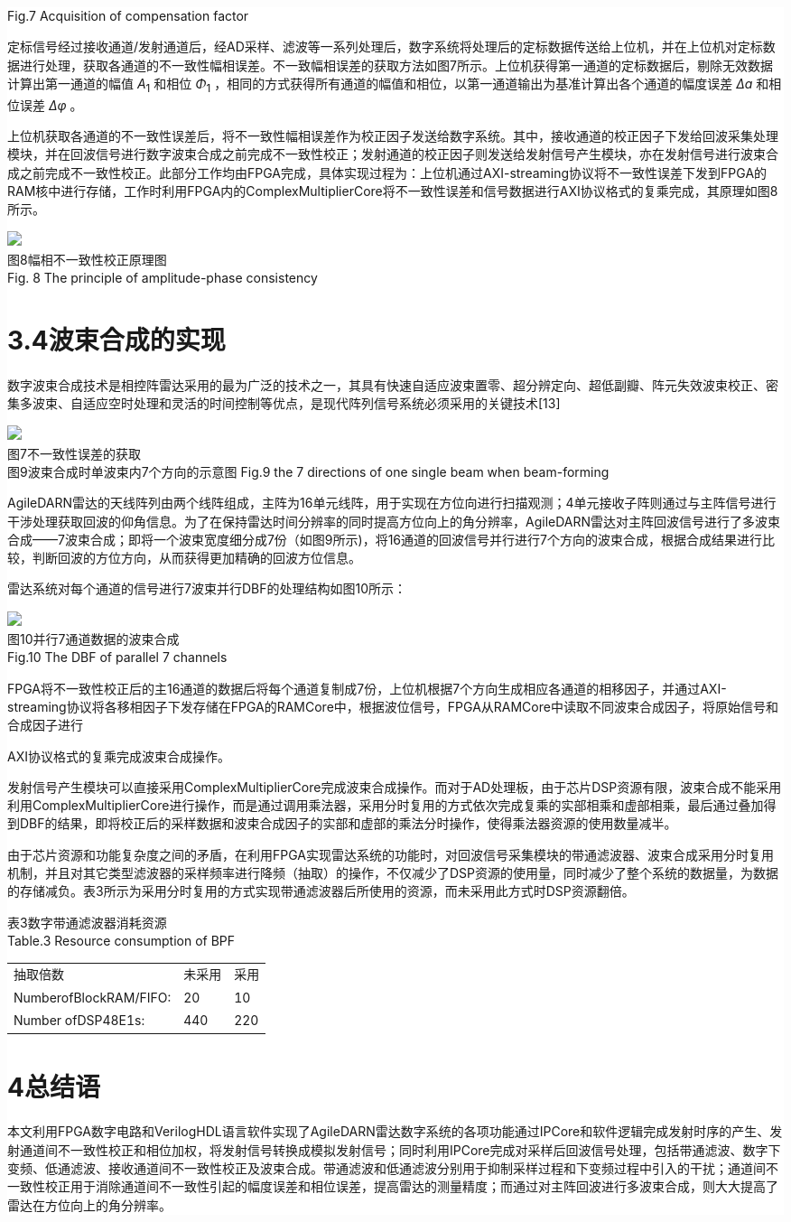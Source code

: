 Fig.7 Acquisition of compensation factor

定标信号经过接收通道/发射通道后，经AD采样、滤波等一系列处理后，数字系统将处理后的定标数据传送给上位机，并在上位机对定标数据进行处理，获取各通道的不一致性幅相误差。不一致幅相误差的获取方法如图7所示。上位机获得第一通道的定标数据后，剔除无效数据计算出第一通道的幅值 $A _ { 1 }$ 和相位 $\Phi _ { 1 }$ ，相同的方式获得所有通道的幅值和相位，以第一通道输出为基准计算出各个通道的幅度误差 $\Delta a$ 和相位误差 $\Delta \varphi$ 。

上位机获取各通道的不一致性误差后，将不一致性幅相误差作为校正因子发送给数字系统。其中，接收通道的校正因子下发给回波采集处理模块，并在回波信号进行数字波束合成之前完成不一致性校正；发射通道的校正因子则发送给发射信号产生模块，亦在发射信号进行波束合成之前完成不一致性校正。此部分工作均由FPGA完成，具体实现过程为：上位机通过AXI-streaming协议将不一致性误差下发到FPGA的RAM核中进行存储，工作时利用FPGA内的ComplexMultiplierCore将不一致性误差和信号数据进行AXI协议格式的复乘完成，其原理如图8所示。

![](images/e41bfeed6fd035b0e79e0f4d6b1d940971a278a2b05514badf4ed3abed262700.jpg)  
图8幅相不一致性校正原理图  
Fig. 8 The principle of amplitude-phase consistency

# 3.4波束合成的实现

数字波束合成技术是相控阵雷达采用的最为广泛的技术之一，其具有快速自适应波束置零、超分辨定向、超低副瓣、阵元失效波束校正、密集多波束、自适应空时处理和灵活的时间控制等优点，是现代阵列信号系统必须采用的关键技术[13]

![](images/a1db2a53355150c95d53e02973b93f90bef1835f81710bc43461287e8d7ab5de.jpg)  
图7不一致性误差的获取  
图9波束合成时单波束内7个方向的示意图 Fig.9 the 7 directions of one single beam when beam-forming

AgileDARN雷达的天线阵列由两个线阵组成，主阵为16单元线阵，用于实现在方位向进行扫描观测；4单元接收子阵则通过与主阵信号进行干涉处理获取回波的仰角信息。为了在保持雷达时间分辨率的同时提高方位向上的角分辨率，AgileDARN雷达对主阵回波信号进行了多波束合成——7波束合成；即将一个波束宽度细分成7份（如图9所示)，将16通道的回波信号并行进行7个方向的波束合成，根据合成结果进行比较，判断回波的方位方向，从而获得更加精确的回波方位信息。

雷达系统对每个通道的信号进行7波束并行DBF的处理结构如图10所示：

![](images/8d2bc2eec590b437b13b57842cc0ac41f4e6c380b39b4fc82e414e70a421f996.jpg)  
图10并行7通道数据的波束合成  
Fig.10 The DBF of parallel 7 channels

FPGA将不一致性校正后的主16通道的数据后将每个通道复制成7份，上位机根据7个方向生成相应各通道的相移因子，并通过AXI-streaming协议将各移相因子下发存储在FPGA的RAMCore中，根据波位信号，FPGA从RAMCore中读取不同波束合成因子，将原始信号和合成因子进行

AXI协议格式的复乘完成波束合成操作。

发射信号产生模块可以直接采用ComplexMultiplierCore完成波束合成操作。而对于AD处理板，由于芯片DSP资源有限，波束合成不能采用利用ComplexMultiplierCore进行操作，而是通过调用乘法器，采用分时复用的方式依次完成复乘的实部相乘和虚部相乘，最后通过叠加得到DBF的结果，即将校正后的采样数据和波束合成因子的实部和虚部的乘法分时操作，使得乘法器资源的使用数量减半。

由于芯片资源和功能复杂度之间的矛盾，在利用FPGA实现雷达系统的功能时，对回波信号采集模块的带通滤波器、波束合成采用分时复用机制，并且对其它类型滤波器的采样频率进行降频（抽取）的操作，不仅减少了DSP资源的使用量，同时减少了整个系统的数据量，为数据的存储减负。表3所示为采用分时复用的方式实现带通滤波器后所使用的资源，而未采用此方式时DSP资源翻倍。

表3数字带通滤波器消耗资源  
Table.3 Resource consumption of BPF   

<html><body><table><tr><td>抽取倍数</td><td>未采用</td><td>采用</td></tr><tr><td>NumberofBlockRAM/FIFO:</td><td>20</td><td>10</td></tr><tr><td>Number ofDSP48E1s:</td><td>440</td><td>220</td></tr></table></body></html>

# 4总结语

本文利用FPGA数字电路和VerilogHDL语言软件实现了AgileDARN雷达数字系统的各项功能通过IPCore和软件逻辑完成发射时序的产生、发射通道间不一致性校正和相位加权，将发射信号转换成模拟发射信号；同时利用IPCore完成对采样后回波信号处理，包括带通滤波、数字下变频、低通滤波、接收通道间不一致性校正及波束合成。带通滤波和低通滤波分别用于抑制采样过程和下变频过程中引入的干扰；通道间不一致性校正用于消除通道间不一致性引起的幅度误差和相位误差，提高雷达的测量精度；而通过对主阵回波进行多波束合成，则大大提高了雷达在方位向上的角分辨率。
